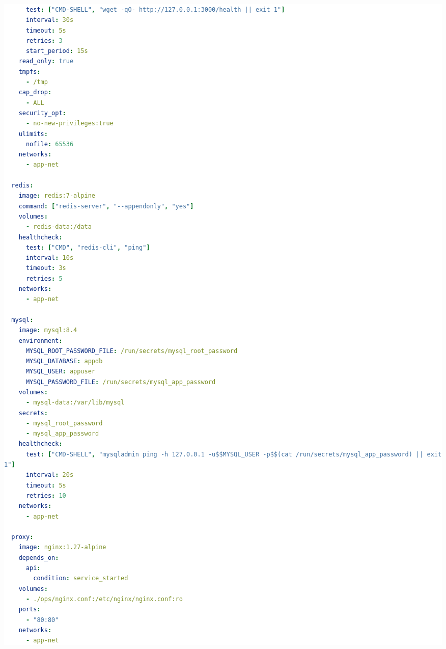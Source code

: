 ```yaml
      test: ["CMD-SHELL", "wget -qO- http://127.0.0.1:3000/health || exit 1"]
      interval: 30s
      timeout: 5s
      retries: 3
      start_period: 15s
    read_only: true
    tmpfs:
      - /tmp
    cap_drop:
      - ALL
    security_opt:
      - no-new-privileges:true
    ulimits:
      nofile: 65536
    networks:
      - app-net

  redis:
    image: redis:7-alpine
    command: ["redis-server", "--appendonly", "yes"]
    volumes:
      - redis-data:/data
    healthcheck:
      test: ["CMD", "redis-cli", "ping"]
      interval: 10s
      timeout: 3s
      retries: 5
    networks:
      - app-net

  mysql:
    image: mysql:8.4
    environment:
      MYSQL_ROOT_PASSWORD_FILE: /run/secrets/mysql_root_password
      MYSQL_DATABASE: appdb
      MYSQL_USER: appuser
      MYSQL_PASSWORD_FILE: /run/secrets/mysql_app_password
    volumes:
      - mysql-data:/var/lib/mysql
    secrets:
      - mysql_root_password
      - mysql_app_password
    healthcheck:
      test: ["CMD-SHELL", "mysqladmin ping -h 127.0.0.1 -u$$MYSQL_USER -p$$(cat /run/secrets/mysql_app_password) || exit 1"]
      interval: 20s
      timeout: 5s
      retries: 10
    networks:
      - app-net

  proxy:
    image: nginx:1.27-alpine
    depends_on:
      api:
        condition: service_started
    volumes:
      - ./ops/nginx.conf:/etc/nginx/nginx.conf:ro
    ports:
      - "80:80"
    networks:
      - app-net

```
